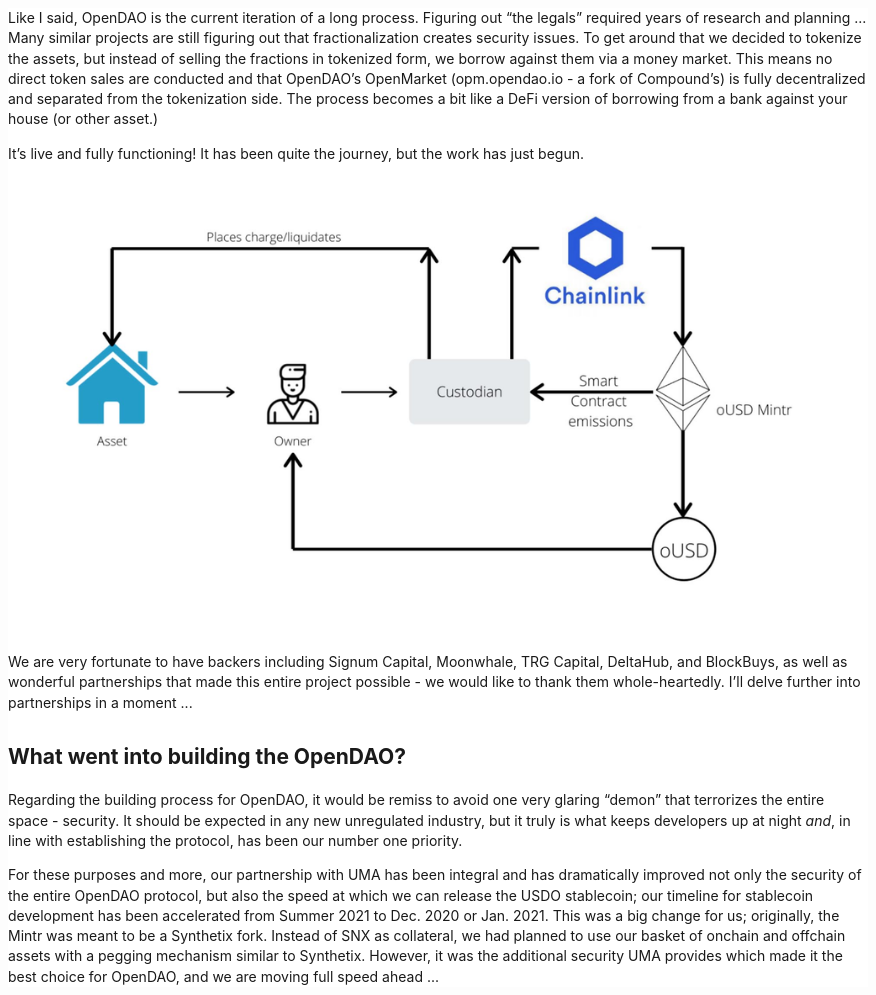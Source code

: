 Like I said, OpenDAO is the current iteration of a long process. Figuring out “the legals” required years of research and planning ... Many similar projects are still figuring out that fractionalization creates security issues. To get around that we decided to tokenize the assets, but instead of selling the fractions in tokenized form, we borrow against them via a money market. This means no direct token sales are conducted and that OpenDAO’s OpenMarket (opm.opendao.io - a fork of Compound’s) is fully decentralized and separated from the tokenization side. The process becomes a bit like a DeFi version of borrowing from a bank against your house (or other asset.)

It’s live and fully functioning! It has been quite the journey, but the work has just begun. 


![](/images/blog/opendao/image1.jpg)


We are very fortunate to have backers including Signum Capital, Moonwhale, TRG Capital, DeltaHub, and BlockBuys, as well as wonderful partnerships that made this entire project possible - we would like to thank them whole-heartedly. I’ll delve further into partnerships in a moment ...


## What went into building the OpenDAO?

Regarding the building process for OpenDAO, it would be remiss to avoid one very glaring “demon” that terrorizes the entire space - security. It should be expected in any new unregulated industry, but it truly is what keeps developers up at night _and_, in line with establishing the protocol, has been our number one priority. 

For these purposes and more, our partnership with UMA has been integral and has dramatically improved not only the security of the entire OpenDAO protocol, but also the speed at which we can release the USDO stablecoin; our timeline for stablecoin development has been accelerated from Summer 2021 to Dec. 2020 or Jan. 2021. This was a big change for us; originally, the Mintr was meant to be a Synthetix fork. Instead of SNX as collateral, we had planned to use our basket of onchain and offchain assets with a pegging mechanism similar to Synthetix. However, it was the additional security UMA provides which made it the best choice for OpenDAO, and we are moving full speed ahead ...

